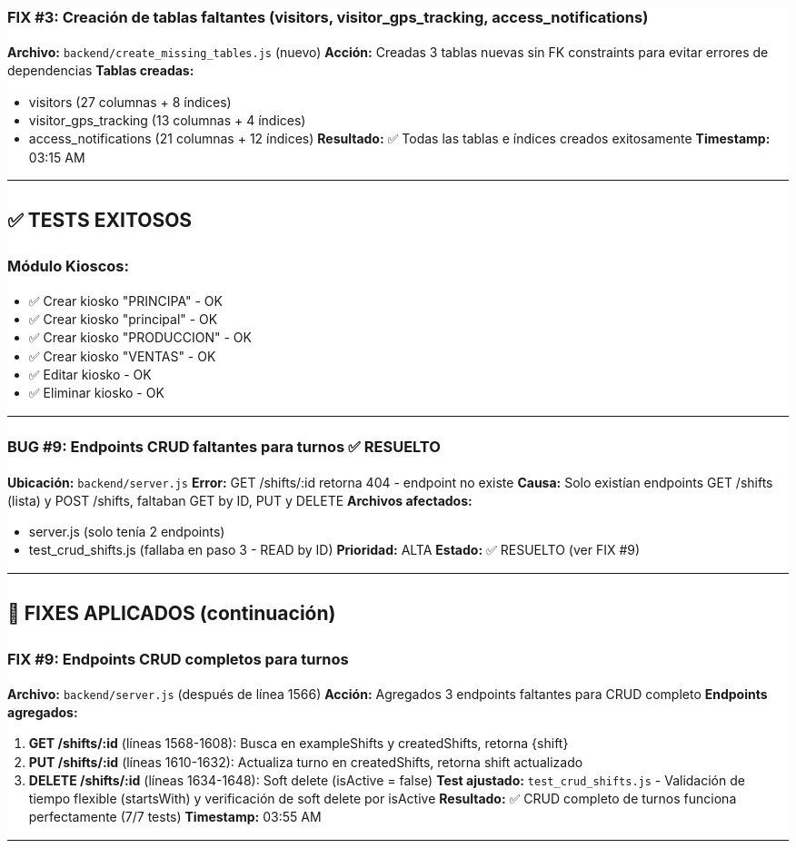 ### FIX #3: Creación de tablas faltantes (visitors, visitor_gps_tracking, access_notifications)
**Archivo:** `backend/create_missing_tables.js` (nuevo)
**Acción:** Creadas 3 tablas nuevas sin FK constraints para evitar errores de dependencias
**Tablas creadas:**
- visitors (27 columnas + 8 índices)
- visitor_gps_tracking (13 columnas + 4 índices)
- access_notifications (21 columnas + 12 índices)
**Resultado:** ✅ Todas las tablas e índices creados exitosamente
**Timestamp:** 03:15 AM

---

## ✅ TESTS EXITOSOS

### Módulo Kioscos:
- ✅ Crear kiosko "PRINCIPA" - OK
- ✅ Crear kiosko "principal" - OK
- ✅ Crear kiosko "PRODUCCION" - OK
- ✅ Crear kiosko "VENTAS" - OK
- ✅ Editar kiosko - OK
- ✅ Eliminar kiosko - OK

---

### BUG #9: Endpoints CRUD faltantes para turnos ✅ RESUELTO
**Ubicación:** `backend/server.js`
**Error:** GET /shifts/:id retorna 404 - endpoint no existe
**Causa:** Solo existían endpoints GET /shifts (lista) y POST /shifts, faltaban GET by ID, PUT y DELETE
**Archivos afectados:**
- server.js (solo tenía 2 endpoints)
- test_crud_shifts.js (fallaba en paso 3 - READ by ID)
**Prioridad:** ALTA
**Estado:** ✅ RESUELTO (ver FIX #9)

---

## 🔧 FIXES APLICADOS (continuación)

### FIX #9: Endpoints CRUD completos para turnos
**Archivo:** `backend/server.js` (después de línea 1566)
**Acción:** Agregados 3 endpoints faltantes para CRUD completo
**Endpoints agregados:**
1. **GET /shifts/:id** (líneas 1568-1608): Busca en exampleShifts y createdShifts, retorna {shift}
2. **PUT /shifts/:id** (líneas 1610-1632): Actualiza turno en createdShifts, retorna shift actualizado
3. **DELETE /shifts/:id** (líneas 1634-1648): Soft delete (isActive = false)
**Test ajustado:** `test_crud_shifts.js` - Validación de tiempo flexible (startsWith) y verificación de soft delete por isActive
**Resultado:** ✅ CRUD completo de turnos funciona perfectamente (7/7 tests)
**Timestamp:** 03:55 AM

---